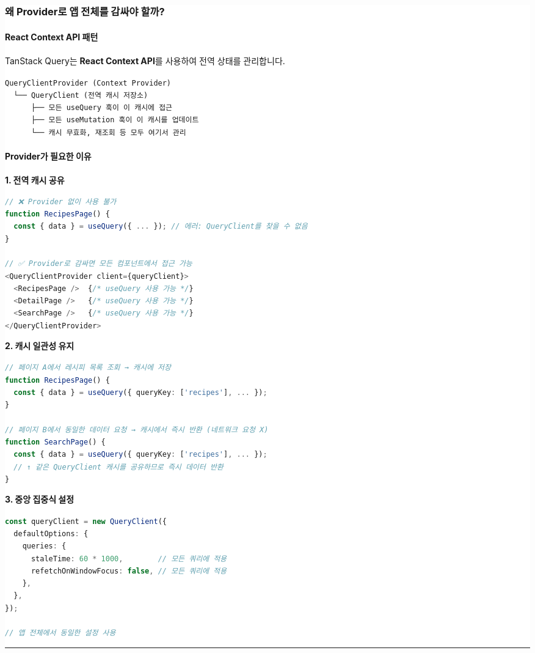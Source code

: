 ### 왜 Provider로 앱 전체를 감싸야 할까?

#### React Context API 패턴
TanStack Query는 **React Context API**를 사용하여 전역 상태를 관리합니다.

```
QueryClientProvider (Context Provider)
  └── QueryClient (전역 캐시 저장소)
      ├── 모든 useQuery 훅이 이 캐시에 접근
      ├── 모든 useMutation 훅이 이 캐시를 업데이트
      └── 캐시 무효화, 재조회 등 모두 여기서 관리
```

#### Provider가 필요한 이유

**1. 전역 캐시 공유**
```typescript
// ❌ Provider 없이 사용 불가
function RecipesPage() {
  const { data } = useQuery({ ... }); // 에러: QueryClient를 찾을 수 없음
}

// ✅ Provider로 감싸면 모든 컴포넌트에서 접근 가능
<QueryClientProvider client={queryClient}>
  <RecipesPage />  {/* useQuery 사용 가능 */}
  <DetailPage />   {/* useQuery 사용 가능 */}
  <SearchPage />   {/* useQuery 사용 가능 */}
</QueryClientProvider>
```

**2. 캐시 일관성 유지**
```typescript
// 페이지 A에서 레시피 목록 조회 → 캐시에 저장
function RecipesPage() {
  const { data } = useQuery({ queryKey: ['recipes'], ... });
}

// 페이지 B에서 동일한 데이터 요청 → 캐시에서 즉시 반환 (네트워크 요청 X)
function SearchPage() {
  const { data } = useQuery({ queryKey: ['recipes'], ... });
  // ↑ 같은 QueryClient 캐시를 공유하므로 즉시 데이터 반환
}
```

**3. 중앙 집중식 설정**
```typescript
const queryClient = new QueryClient({
  defaultOptions: {
    queries: {
      staleTime: 60 * 1000,        // 모든 쿼리에 적용
      refetchOnWindowFocus: false, // 모든 쿼리에 적용
    },
  },
});

// 앱 전체에서 동일한 설정 사용
```

---